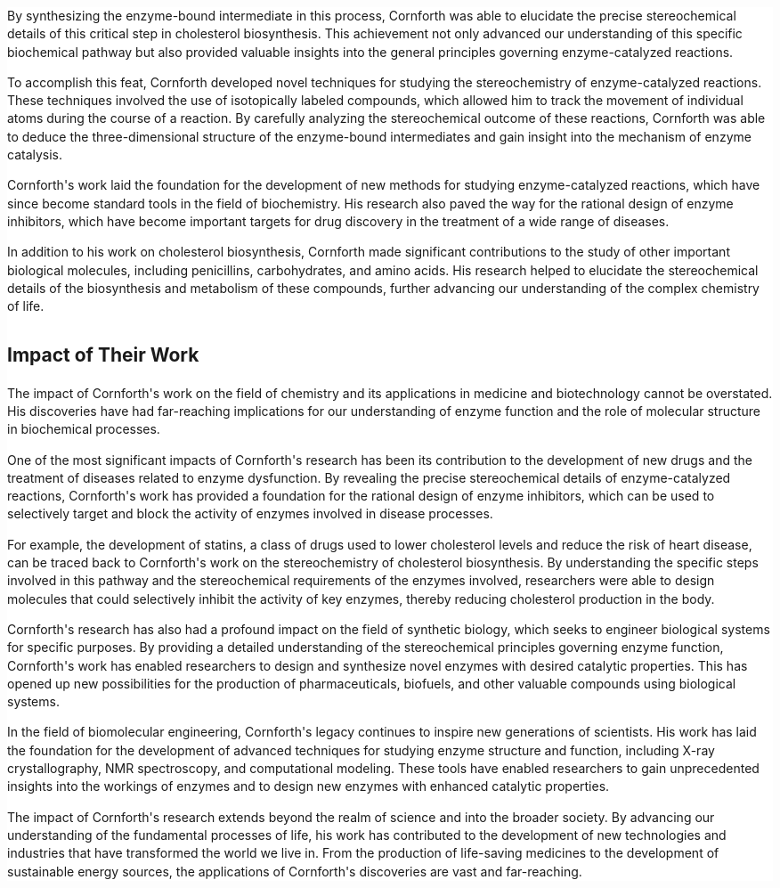 By synthesizing the enzyme-bound intermediate in this process, Cornforth was able to elucidate the precise stereochemical details of this critical step in cholesterol biosynthesis. This achievement not only advanced our understanding of this specific biochemical pathway but also provided valuable insights into the general principles governing enzyme-catalyzed reactions.

To accomplish this feat, Cornforth developed novel techniques for studying the stereochemistry of enzyme-catalyzed reactions. These techniques involved the use of isotopically labeled compounds, which allowed him to track the movement of individual atoms during the course of a reaction. By carefully analyzing the stereochemical outcome of these reactions, Cornforth was able to deduce the three-dimensional structure of the enzyme-bound intermediates and gain insight into the mechanism of enzyme catalysis.

Cornforth's work laid the foundation for the development of new methods for studying enzyme-catalyzed reactions, which have since become standard tools in the field of biochemistry. His research also paved the way for the rational design of enzyme inhibitors, which have become important targets for drug discovery in the treatment of a wide range of diseases.

In addition to his work on cholesterol biosynthesis, Cornforth made significant contributions to the study of other important biological molecules, including penicillins, carbohydrates, and amino acids. His research helped to elucidate the stereochemical details of the biosynthesis and metabolism of these compounds, further advancing our understanding of the complex chemistry of life.

## Impact of Their Work

The impact of Cornforth's work on the field of chemistry and its applications in medicine and biotechnology cannot be overstated. His discoveries have had far-reaching implications for our understanding of enzyme function and the role of molecular structure in biochemical processes.

One of the most significant impacts of Cornforth's research has been its contribution to the development of new drugs and the treatment of diseases related to enzyme dysfunction. By revealing the precise stereochemical details of enzyme-catalyzed reactions, Cornforth's work has provided a foundation for the rational design of enzyme inhibitors, which can be used to selectively target and block the activity of enzymes involved in disease processes.

For example, the development of statins, a class of drugs used to lower cholesterol levels and reduce the risk of heart disease, can be traced back to Cornforth's work on the stereochemistry of cholesterol biosynthesis. By understanding the specific steps involved in this pathway and the stereochemical requirements of the enzymes involved, researchers were able to design molecules that could selectively inhibit the activity of key enzymes, thereby reducing cholesterol production in the body.

Cornforth's research has also had a profound impact on the field of synthetic biology, which seeks to engineer biological systems for specific purposes. By providing a detailed understanding of the stereochemical principles governing enzyme function, Cornforth's work has enabled researchers to design and synthesize novel enzymes with desired catalytic properties. This has opened up new possibilities for the production of pharmaceuticals, biofuels, and other valuable compounds using biological systems.

In the field of biomolecular engineering, Cornforth's legacy continues to inspire new generations of scientists. His work has laid the foundation for the development of advanced techniques for studying enzyme structure and function, including X-ray crystallography, NMR spectroscopy, and computational modeling. These tools have enabled researchers to gain unprecedented insights into the workings of enzymes and to design new enzymes with enhanced catalytic properties.

The impact of Cornforth's research extends beyond the realm of science and into the broader society. By advancing our understanding of the fundamental processes of life, his work has contributed to the development of new technologies and industries that have transformed the world we live in. From the production of life-saving medicines to the development of sustainable energy sources, the applications of Cornforth's discoveries are vast and far-reaching.
